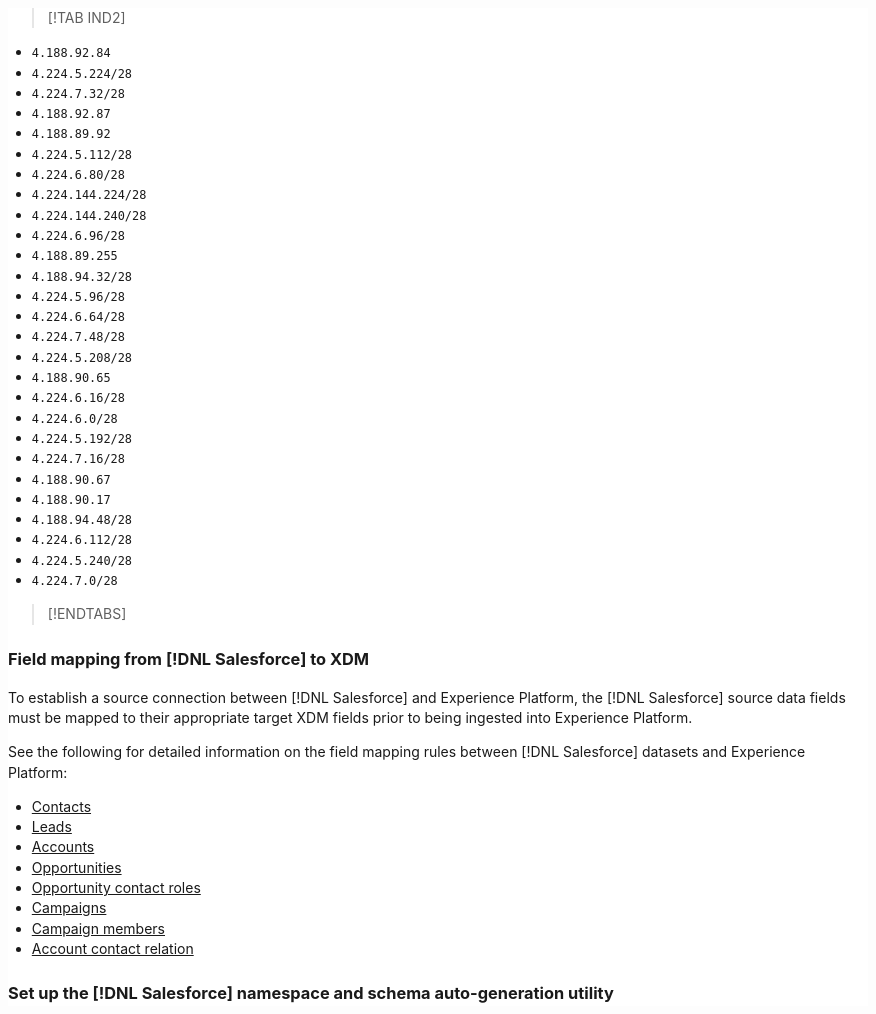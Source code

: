 >[!TAB IND2]

- `4.188.92.84`
- `4.224.5.224/28`
- `4.224.7.32/28`
- `4.188.92.87`
- `4.188.89.92`
- `4.224.5.112/28`
- `4.224.6.80/28`
- `4.224.144.224/28`
- `4.224.144.240/28`
- `4.224.6.96/28`
- `4.188.89.255`
- `4.188.94.32/28`
- `4.224.5.96/28`
- `4.224.6.64/28`
- `4.224.7.48/28`
- `4.224.5.208/28`
- `4.188.90.65`
- `4.224.6.16/28`
- `4.224.6.0/28`
- `4.224.5.192/28`
- `4.224.7.16/28`
- `4.188.90.67`
- `4.188.90.17`
- `4.188.94.48/28`
- `4.224.6.112/28`
- `4.224.5.240/28`
- `4.224.7.0/28`

>[!ENDTABS]

### Field mapping from [!DNL Salesforce] to XDM

To establish a source connection between [!DNL Salesforce] and Experience Platform, the [!DNL Salesforce] source data fields must be mapped to their appropriate target XDM fields prior to being ingested into Experience Platform.

See the following for detailed information on the field mapping rules between [!DNL Salesforce] datasets and Experience Platform:

- [Contacts](../adobe-applications/mapping/salesforce.md#contact)
- [Leads](../adobe-applications/mapping/salesforce.md#lead)
- [Accounts](../adobe-applications/mapping/salesforce.md#account)
- [Opportunities](../adobe-applications/mapping/salesforce.md#opportunity)
- [Opportunity contact roles](../adobe-applications/mapping/salesforce.md#opportunity-contact-role)
- [Campaigns](../adobe-applications/mapping/salesforce.md#campaign)
- [Campaign members](../adobe-applications/mapping/salesforce.md#campaign-member)
- [Account contact relation](../adobe-applications/mapping/salesforce.md#account-contact-relation)

### Set up the [!DNL Salesforce] namespace and schema auto-generation utility
